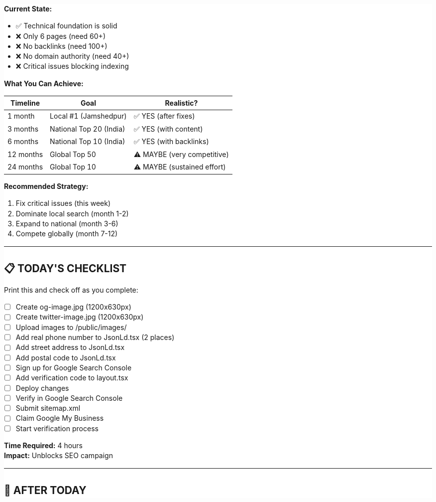 **Current State:**
- ✅ Technical foundation is solid
- ❌ Only 6 pages (need 60+)
- ❌ No backlinks (need 100+)
- ❌ No domain authority (need 40+)
- ❌ Critical issues blocking indexing

**What You Can Achieve:**

| Timeline | Goal | Realistic? |
|----------|------|------------|
| 1 month | Local #1 (Jamshedpur) | ✅ YES (after fixes) |
| 3 months | National Top 20 (India) | ✅ YES (with content) |
| 6 months | National Top 10 (India) | ✅ YES (with backlinks) |
| 12 months | Global Top 50 | ⚠️ MAYBE (very competitive) |
| 24 months | Global Top 10 | ⚠️ MAYBE (sustained effort) |

**Recommended Strategy:**
1. Fix critical issues (this week)
2. Dominate local search (month 1-2)
3. Expand to national (month 3-6)
4. Compete globally (month 7-12)

---

## 📋 TODAY'S CHECKLIST

Print this and check off as you complete:

- [ ] Create og-image.jpg (1200x630px)
- [ ] Create twitter-image.jpg (1200x630px)
- [ ] Upload images to /public/images/
- [ ] Add real phone number to JsonLd.tsx (2 places)
- [ ] Add street address to JsonLd.tsx
- [ ] Add postal code to JsonLd.tsx
- [ ] Sign up for Google Search Console
- [ ] Add verification code to layout.tsx
- [ ] Deploy changes
- [ ] Verify in Google Search Console
- [ ] Submit sitemap.xml
- [ ] Claim Google My Business
- [ ] Start verification process

**Time Required:** 4 hours  
**Impact:** Unblocks SEO campaign

---

## 🚀 AFTER TODAY
